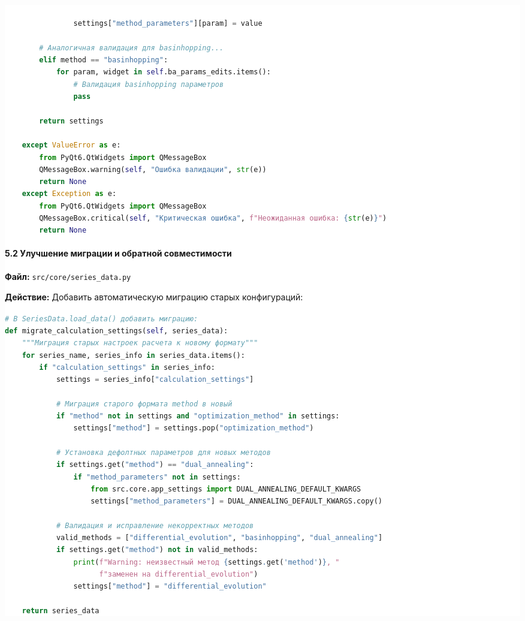 ```python
                
                settings["method_parameters"][param] = value
                
        # Аналогичная валидация для basinhopping...
        elif method == "basinhopping":
            for param, widget in self.ba_params_edits.items():
                # Валидация basinhopping параметров
                pass
                
        return settings
        
    except ValueError as e:
        from PyQt6.QtWidgets import QMessageBox
        QMessageBox.warning(self, "Ошибка валидации", str(e))
        return None
    except Exception as e:
        from PyQt6.QtWidgets import QMessageBox
        QMessageBox.critical(self, "Критическая ошибка", f"Неожиданная ошибка: {str(e)}")
        return None
```

#### 5.2 Улучшение миграции и обратной совместимости

**Файл:** `src/core/series_data.py`

**Действие:** Добавить автоматическую миграцию старых конфигураций:

```python
# В SeriesData.load_data() добавить миграцию:
def migrate_calculation_settings(self, series_data):
    """Миграция старых настроек расчета к новому формату"""
    for series_name, series_info in series_data.items():
        if "calculation_settings" in series_info:
            settings = series_info["calculation_settings"]
            
            # Миграция старого формата method в новый
            if "method" not in settings and "optimization_method" in settings:
                settings["method"] = settings.pop("optimization_method")
            
            # Установка дефолтных параметров для новых методов
            if settings.get("method") == "dual_annealing":
                if "method_parameters" not in settings:
                    from src.core.app_settings import DUAL_ANNEALING_DEFAULT_KWARGS
                    settings["method_parameters"] = DUAL_ANNEALING_DEFAULT_KWARGS.copy()
            
            # Валидация и исправление некорректных методов
            valid_methods = ["differential_evolution", "basinhopping", "dual_annealing"]
            if settings.get("method") not in valid_methods:
                print(f"Warning: неизвестный метод {settings.get('method')}, "
                      f"заменен на differential_evolution")
                settings["method"] = "differential_evolution"
    
    return series_data
```
